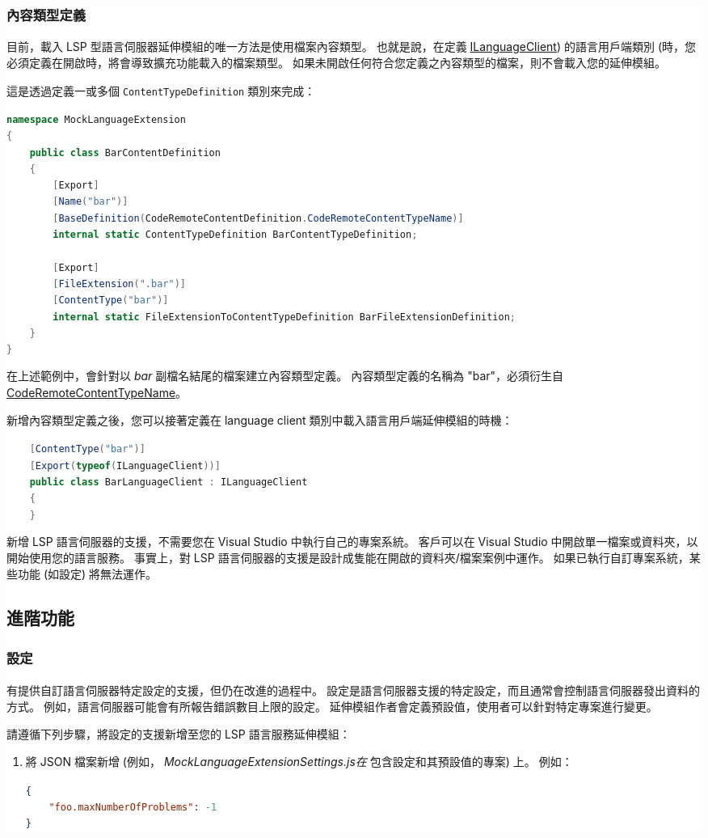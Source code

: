 ### <a name="content-type-definition"></a>內容類型定義

目前，載入 LSP 型語言伺服器延伸模組的唯一方法是使用檔案內容類型。 也就是說，在定義 [ILanguageClient](/dotnet/api/microsoft.visualstudio.languageserver.client.ilanguageclient?view=visualstudiosdk-2017&preserve-view=true)) 的語言用戶端類別 (時，您必須定義在開啟時，將會導致擴充功能載入的檔案類型。 如果未開啟任何符合您定義之內容類型的檔案，則不會載入您的延伸模組。

這是透過定義一或多個 `ContentTypeDefinition` 類別來完成：

```csharp
namespace MockLanguageExtension
{
    public class BarContentDefinition
    {
        [Export]
        [Name("bar")]
        [BaseDefinition(CodeRemoteContentDefinition.CodeRemoteContentTypeName)]
        internal static ContentTypeDefinition BarContentTypeDefinition;

        [Export]
        [FileExtension(".bar")]
        [ContentType("bar")]
        internal static FileExtensionToContentTypeDefinition BarFileExtensionDefinition;
    }
}
```

在上述範例中，會針對以 *bar* 副檔名結尾的檔案建立內容類型定義。 內容類型定義的名稱為 "bar"，必須衍生自 [CodeRemoteContentTypeName](/dotnet/api/microsoft.visualstudio.languageserver.client.coderemotecontentdefinition.coderemotecontenttypename?view=visualstudiosdk-2017&preserve-view=true)。

新增內容類型定義之後，您可以接著定義在 language client 類別中載入語言用戶端延伸模組的時機：

```csharp
    [ContentType("bar")]
    [Export(typeof(ILanguageClient))]
    public class BarLanguageClient : ILanguageClient
    {
    }
```

新增 LSP 語言伺服器的支援，不需要您在 Visual Studio 中執行自己的專案系統。 客戶可以在 Visual Studio 中開啟單一檔案或資料夾，以開始使用您的語言服務。 事實上，對 LSP 語言伺服器的支援是設計成隻能在開啟的資料夾/檔案案例中運作。 如果已執行自訂專案系統，某些功能 (如設定) 將無法運作。

## <a name="advanced-features"></a>進階功能

### <a name="settings"></a>設定

有提供自訂語言伺服器特定設定的支援，但仍在改進的過程中。 設定是語言伺服器支援的特定設定，而且通常會控制語言伺服器發出資料的方式。 例如，語言伺服器可能會有所報告錯誤數目上限的設定。 延伸模組作者會定義預設值，使用者可以針對特定專案進行變更。

請遵循下列步驟，將設定的支援新增至您的 LSP 語言服務延伸模組：

1. 將 JSON 檔案新增 (例如， *MockLanguageExtensionSettings.js在* 包含設定和其預設值的專案) 上。 例如：

    ```json
    {
        "foo.maxNumberOfProblems": -1
    }
    ```

